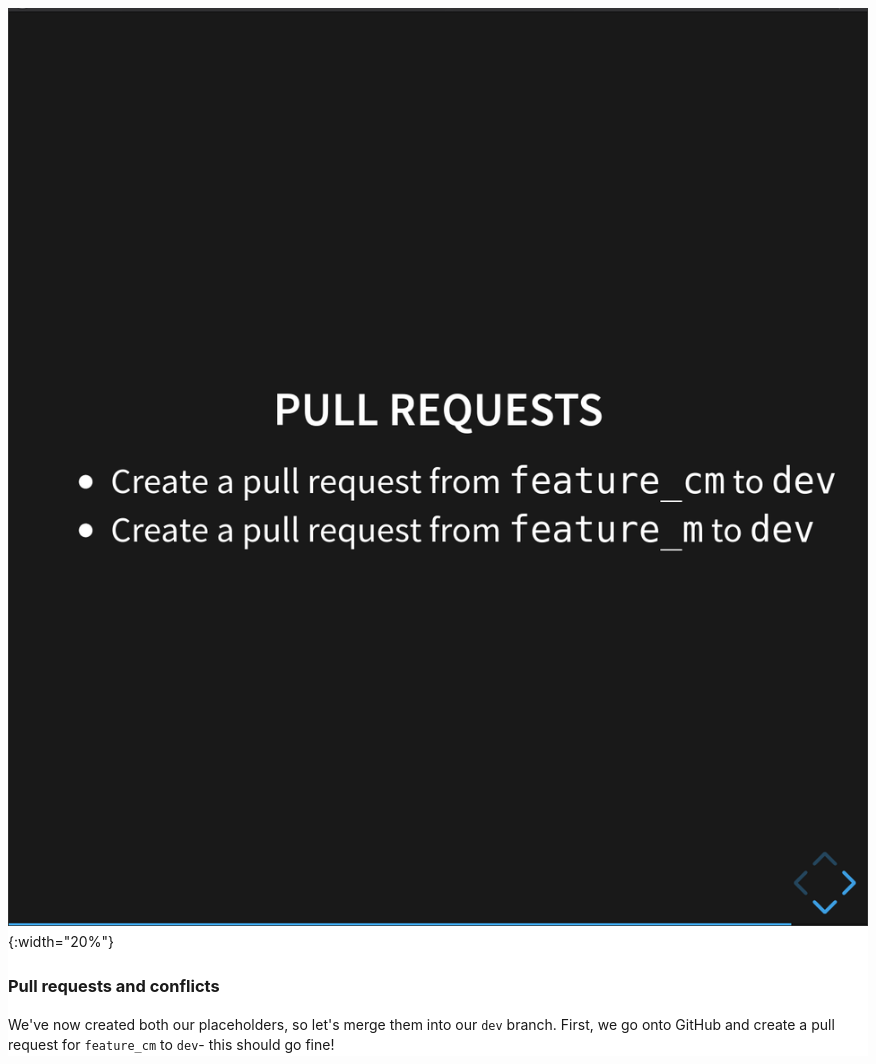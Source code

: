 ![Conflicts](/fig/slides/07-conflict/5_conflicts.png){:width="20%"}

### Pull requests and conflicts

We've now created both our placeholders, so let's merge them into our `dev` branch. First, we go onto GitHub and create a pull request for `feature_cm` to `dev`- this should go fine!
